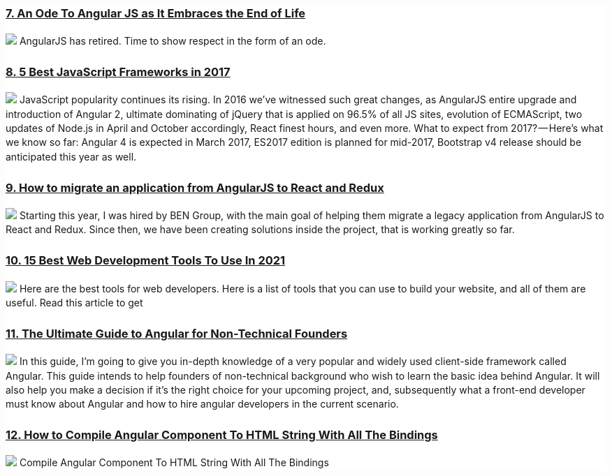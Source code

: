 ### [7. An Ode To Angular JS as It Embraces the End of Life](https://hackernoon.com/an-ode-to-angular-js-as-it-embraces-the-end-of-life)
![](https://cdn.hackernoon.com/images/GN0lxBg0lGVYx0G1x4JV3gH2M5m2-tx03er9.jpeg)
AngularJS has retired. Time to show respect in the form of an ode.

### [8. 5 Best JavaScript Frameworks in 2017](https://hackernoon.com/5-best-javascript-frameworks-in-2017-7a63b3870282)
![](https://cdn.hackernoon.com/drafts/pd2p3y41.png)
JavaScript popularity continues its rising. In 2016 we’ve witnessed such great changes, as AngularJS entire upgrade and introduction of Angular 2, ultimate dominating of jQuery that is applied on 96.5% of all JS sites, evolution of ECMAScript, two updates of Node.js in April and October accordingly, React finest hours, and even more. What to expect from 2017? — Here’s what we know so far: Angular 4 is expected in March 2017, ES2017 edition is planned for mid-2017, Bootstrap v4 release should be anticipated this year as well.

### [9. How to migrate an application from AngularJS to React and Redux](https://hackernoon.com/how-to-migrate-an-application-from-angularjs-to-react-and-redux-de0e2d1f70aa)
![](https://cdn.hackernoon.com/images/28v31p6.jpg)
Starting this year, I was hired by BEN Group, with the main goal of helping them migrate a legacy application from AngularJS to React and Redux. Since then, we have been creating solutions inside the project, that is working greatly so far.

### [10. 15 Best Web Development Tools To Use In 2021](https://hackernoon.com/15-best-web-development-tools-to-use-in-2021-89j37j6)
![](https://cdn.hackernoon.com/images/uehDVtnVGYe0dhArlJa1buMOtFt1-pkb35ih.jpeg)
Here are the best tools for web developers. Here is a list of tools that you can use to build your website, and all of them are useful. Read this article to get

### [11. The Ultimate Guide to Angular for Non-Technical Founders](https://hackernoon.com/the-ultimate-guide-to-angular-for-non-technical-founders-3z4x3tiz)
![](https://firebasestorage.googleapis.com/v0/b/hackernoon-app.appspot.com/o/images%2FHrzvBX6xNSVZBKImURJl23sRwcQ2-vf4t3t02.jpeg?alt=media&token=b82efbcd-a0f4-457b-a331-7a7ee24c926a)
In this guide, I’m going to give you in-depth knowledge of a very popular and widely used client-side framework called Angular. This guide intends to help founders of non-technical background who wish to learn the basic idea behind Angular. It will also help you make a decision if it’s the right choice for your upcoming project, and, subsequently what a front-end developer must know about Angular and how to hire angular developers in the current scenario.

### [12. How to Compile Angular Component To HTML String With All The Bindings](https://hackernoon.com/how-to-compile-angular-component-to-html-string-with-all-the-bindings)
![](https://cdn.hackernoon.com/images/dT2gniFD0Ia4guClOIrr2nP5h4O2-r493uz2.jpeg)
Compile Angular Component To HTML String With All The Bindings
